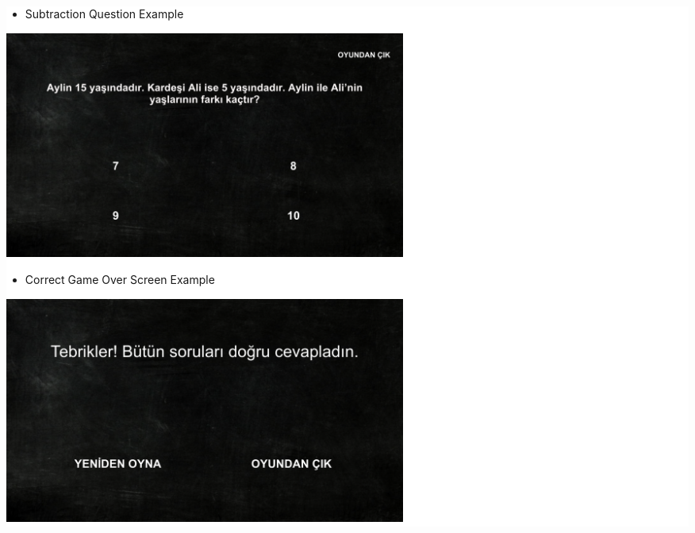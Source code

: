 - Subtraction Question Example

<img src="AI%20Based%20Mathematics%20Game%20-%20Mertcan%20Baykal/Ekran%20Görüntüleri/çıkartma%20sorusu%20örnek.png" width="500">

- Correct Game Over Screen Example

<img src="AI%20Based%20Mathematics%20Game%20-%20Mertcan%20Baykal/Ekran%20Görüntüleri/doğru%20oyun%20sonu%20örnek.png" width="500">
